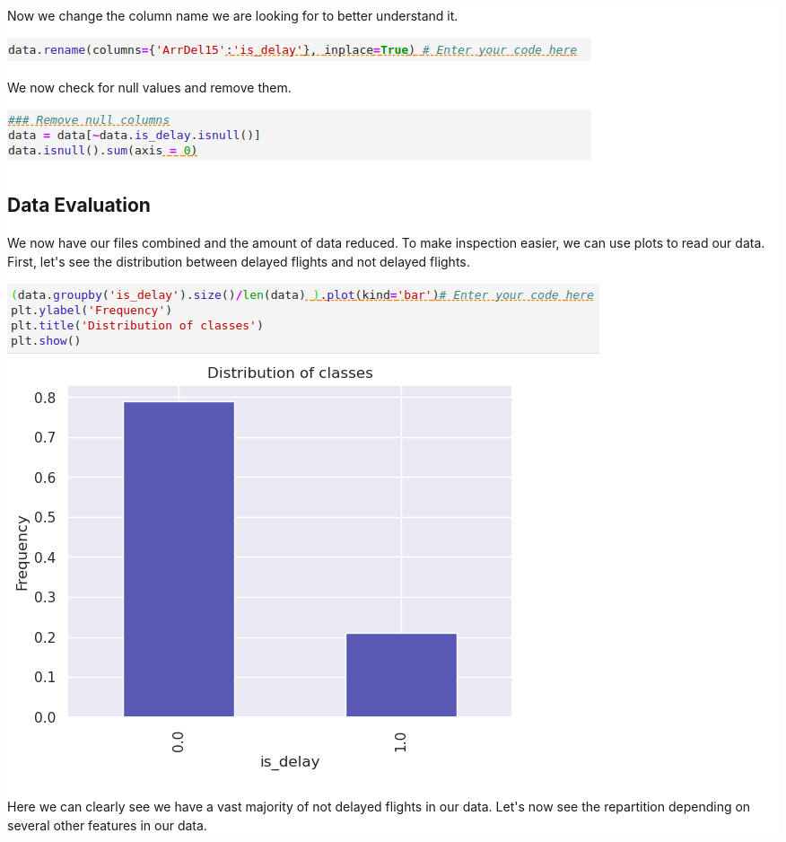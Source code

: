 Now we change the column name we are looking for to better understand it.

![Delay Rename](./assets/rename_for_lisibility.png)

We now check for null values and remove them.

![Removing Null Values](./assets/remove_null_vals.png)

## Data Evaluation

We now have our files combined and the amount of data reduced.
To make inspection easier, we can use plots to read our data.
First, let's see the distribution between delayed flights and not delayed flights.

![Data Distribution](./assets/data_distribution.png)

Here we can clearly see we have a vast majority of not delayed flights in our data.
Let's now see the repartition depending on several other features in our data.
